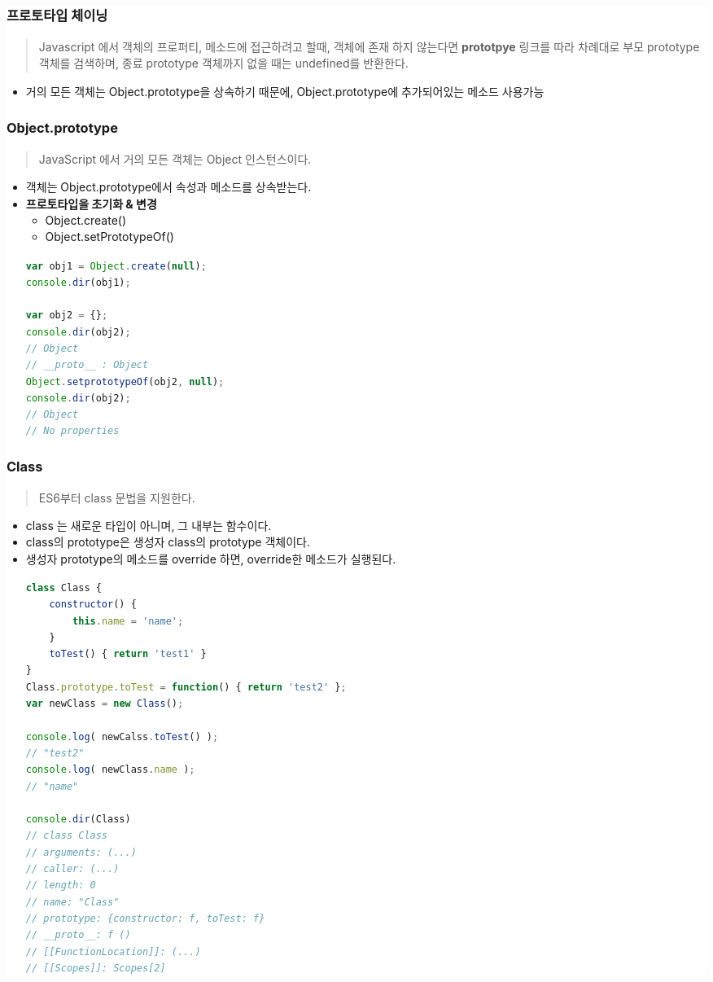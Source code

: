 ### 프로토타입 체이닝
>Javascript 에서 객체의 프로퍼티, 메소드에 접근하려고 할때, 객체에 존재 하지 않는다면 __prototpye__ 링크를 따라 차례대로 부모 prototype 객체를 검색하며, 종료 prototype 객체까지 없을 때는 undefined를 반환한다.

- 거의 모든 객체는 Object.prototype을 상속하기 때문에, Object.prototype에 추가되어있는 메소드 사용가능

### Object.prototype
>JavaScript 에서 거의 모든 객체는 Object 인스턴스이다.
- 객체는 Object.prototype에서 속성과 메소드를 상속받는다.
- **프로토타입을 초기화 & 변경**
    - Object.create()
    - Object.setPrototypeOf()
    ```js
    var obj1 = Object.create(null);
    console.dir(obj1);

    var obj2 = {};
    console.dir(obj2);
    // Object
    // __proto__ : Object
    Object.setprototypeOf(obj2, null);
    console.dir(obj2);
    // Object
    // No properties
    ```

### Class
>ES6부터 class 문법을 지원한다.
- class 는 새로운 타입이 아니며, 그 내부는 함수이다.
- class의 prototype은 생성자 class의 prototype 객체이다.
- 생성자 prototype의 메소드를 override 하면, override한 메소드가 실행된다.
    ```js
    class Class {
        constructor() {
            this.name = 'name';
        }
        toTest() { return 'test1' }
    }
    Class.prototype.toTest = function() { return 'test2' };
    var newClass = new Class();
    
    console.log( newCalss.toTest() );
    // "test2"
    console.log( newClass.name );
    // "name"

    console.dir(Class)
    // class Class
    // arguments: (...)
    // caller: (...)
    // length: 0
    // name: "Class"
    // prototype: {constructor: f, toTest: f}
    // __proto__: f ()
    // [[FunctionLocation]]: (...)
    // [[Scopes]]: Scopes[2]
    ```
